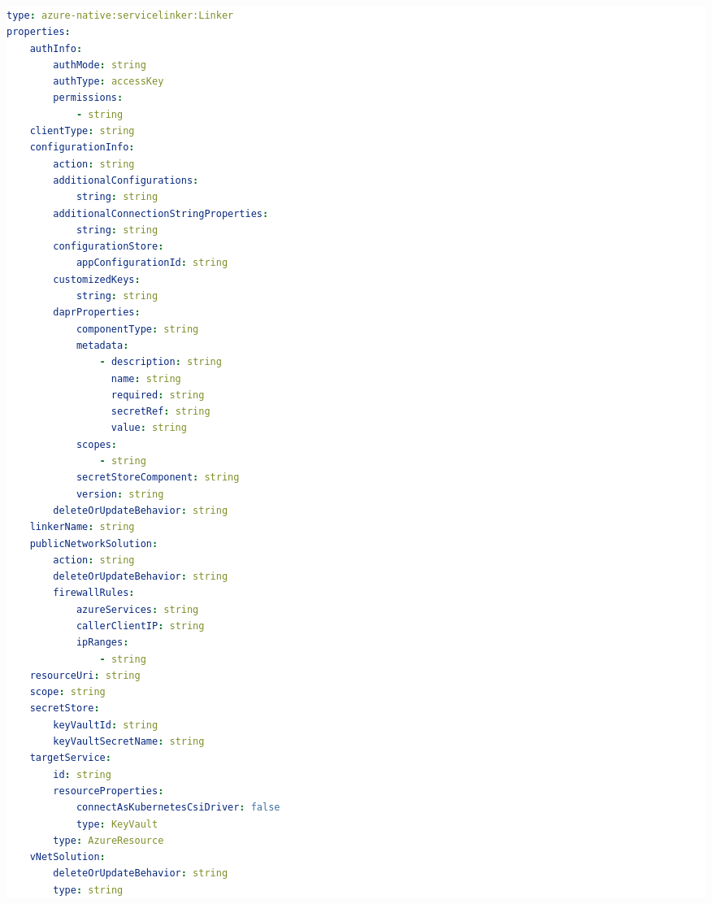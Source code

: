 ```yaml
type: azure-native:servicelinker:Linker
properties:
    authInfo:
        authMode: string
        authType: accessKey
        permissions:
            - string
    clientType: string
    configurationInfo:
        action: string
        additionalConfigurations:
            string: string
        additionalConnectionStringProperties:
            string: string
        configurationStore:
            appConfigurationId: string
        customizedKeys:
            string: string
        daprProperties:
            componentType: string
            metadata:
                - description: string
                  name: string
                  required: string
                  secretRef: string
                  value: string
            scopes:
                - string
            secretStoreComponent: string
            version: string
        deleteOrUpdateBehavior: string
    linkerName: string
    publicNetworkSolution:
        action: string
        deleteOrUpdateBehavior: string
        firewallRules:
            azureServices: string
            callerClientIP: string
            ipRanges:
                - string
    resourceUri: string
    scope: string
    secretStore:
        keyVaultId: string
        keyVaultSecretName: string
    targetService:
        id: string
        resourceProperties:
            connectAsKubernetesCsiDriver: false
            type: KeyVault
        type: AzureResource
    vNetSolution:
        deleteOrUpdateBehavior: string
        type: string
```
